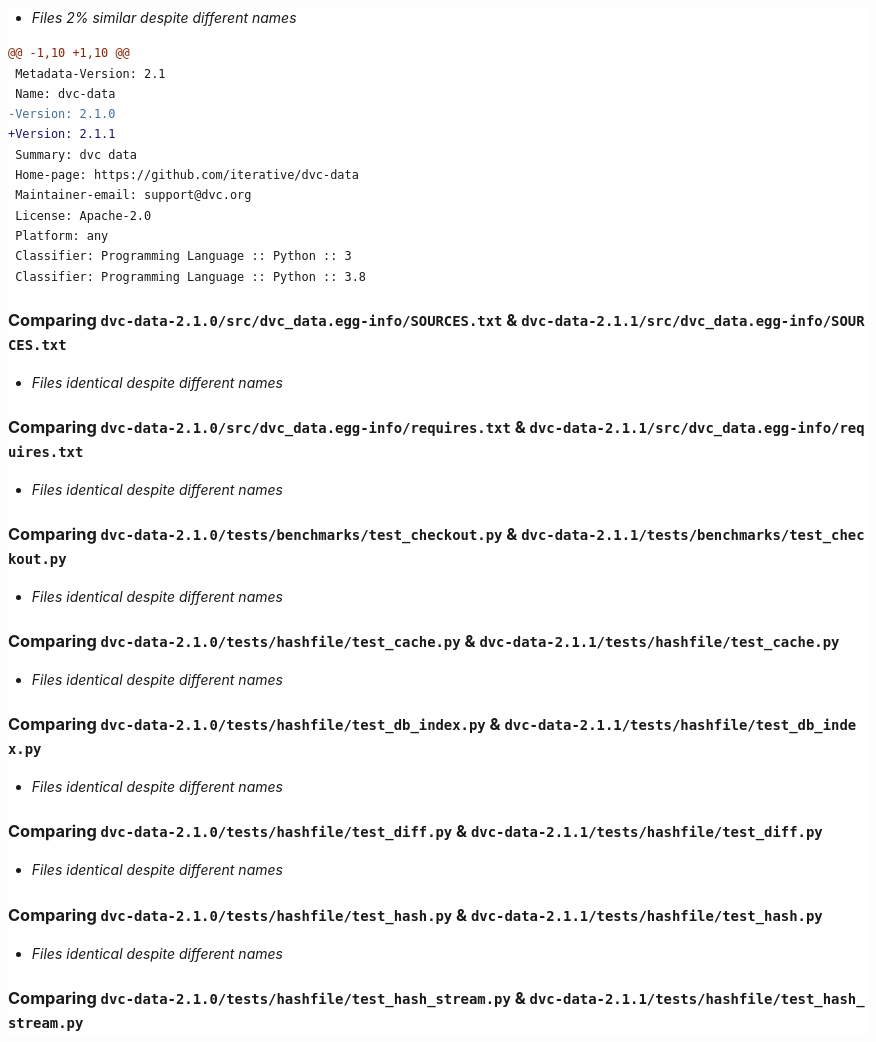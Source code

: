  * *Files 2% similar despite different names*

```diff
@@ -1,10 +1,10 @@
 Metadata-Version: 2.1
 Name: dvc-data
-Version: 2.1.0
+Version: 2.1.1
 Summary: dvc data
 Home-page: https://github.com/iterative/dvc-data
 Maintainer-email: support@dvc.org
 License: Apache-2.0
 Platform: any
 Classifier: Programming Language :: Python :: 3
 Classifier: Programming Language :: Python :: 3.8
```

### Comparing `dvc-data-2.1.0/src/dvc_data.egg-info/SOURCES.txt` & `dvc-data-2.1.1/src/dvc_data.egg-info/SOURCES.txt`

 * *Files identical despite different names*

### Comparing `dvc-data-2.1.0/src/dvc_data.egg-info/requires.txt` & `dvc-data-2.1.1/src/dvc_data.egg-info/requires.txt`

 * *Files identical despite different names*

### Comparing `dvc-data-2.1.0/tests/benchmarks/test_checkout.py` & `dvc-data-2.1.1/tests/benchmarks/test_checkout.py`

 * *Files identical despite different names*

### Comparing `dvc-data-2.1.0/tests/hashfile/test_cache.py` & `dvc-data-2.1.1/tests/hashfile/test_cache.py`

 * *Files identical despite different names*

### Comparing `dvc-data-2.1.0/tests/hashfile/test_db_index.py` & `dvc-data-2.1.1/tests/hashfile/test_db_index.py`

 * *Files identical despite different names*

### Comparing `dvc-data-2.1.0/tests/hashfile/test_diff.py` & `dvc-data-2.1.1/tests/hashfile/test_diff.py`

 * *Files identical despite different names*

### Comparing `dvc-data-2.1.0/tests/hashfile/test_hash.py` & `dvc-data-2.1.1/tests/hashfile/test_hash.py`

 * *Files identical despite different names*

### Comparing `dvc-data-2.1.0/tests/hashfile/test_hash_stream.py` & `dvc-data-2.1.1/tests/hashfile/test_hash_stream.py`
